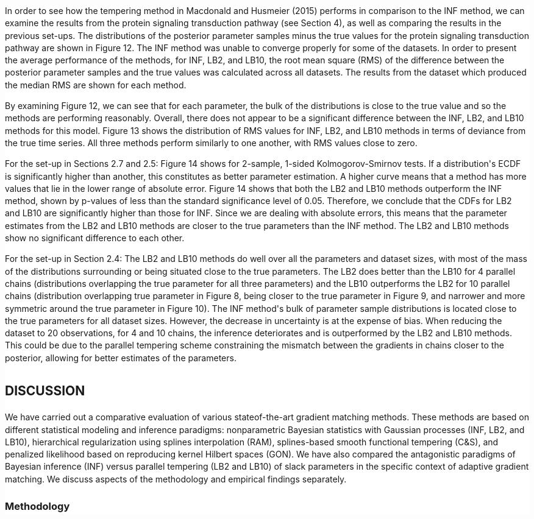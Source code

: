 In order to see how the tempering method in Macdonald and Husmeier (2015) performs in comparison to the INF method, we can examine the results from the protein signaling transduction pathway (see Section 4), as well as comparing the results in the previous set-ups. The distributions of the posterior parameter samples minus the true values for the protein signaling transduction pathway are shown in Figure 12. The INF method was unable to converge properly for some of the datasets. In order to present the average performance of the methods, for INF, LB2, and LB10, the root mean square (RMS) of the difference between the posterior parameter samples and the true values was calculated across all datasets. The results from the dataset which produced the median RMS are shown for each method.

By examining Figure 12, we can see that for each parameter, the bulk of the distributions is close to the true value and so the methods are performing reasonably. Overall, there does not appear to be a significant difference between the INF, LB2, and LB10 methods for this model. Figure 13 shows the distribution of RMS values for INF, LB2, and LB10 methods in terms of deviance from the true time series. All three methods perform similarly to one another, with RMS values close to zero.

For the set-up in Sections 2.7 and 2.5: Figure 14 shows for 2-sample, 1-sided Kolmogorov-Smirnov tests. If a distribution's ECDF is significantly higher than another, this constitutes as better parameter estimation. A higher curve means that a method has more values that lie in the lower range of absolute error. Figure 14 shows that both the LB2 and LB10 methods outperform the INF method, shown by p-values of less than the standard significance level of 0.05. Therefore, we conclude that the CDFs for LB2 and LB10 are significantly higher than those for INF. Since we are dealing with absolute errors, this means that the parameter estimates from the LB2 and LB10 methods are closer to the true parameters than the INF method. The LB2 and LB10 methods show no significant difference to each other.

For the set-up in Section 2.4: The LB2 and LB10 methods do well over all the parameters and dataset sizes, with most of the mass of the distributions surrounding or being situated close to the true parameters. The LB2 does better than the LB10 for 4 parallel chains (distributions overlapping the true parameter for all three parameters) and the LB10 outperforms the LB2 for 10 parallel chains (distribution overlapping true parameter in Figure 8, being closer to the true parameter in Figure 9, and narrower and more symmetric around the true parameter in Figure 10). The INF method's bulk of parameter sample distributions is located close to the true parameters for all dataset sizes. However, the decrease in uncertainty is at the expense of bias. When reducing the dataset to 20 observations, for 4 and 10 chains, the inference deteriorates and is outperformed by the LB2 and LB10 methods. This could be due to the parallel tempering scheme constraining the mismatch between the gradients in chains closer to the posterior, allowing for better estimates of the parameters.


## DISCUSSION

We have carried out a comparative evaluation of various stateof-the-art gradient matching methods. These methods are based on different statistical modeling and inference paradigms: nonparametric Bayesian statistics with Gaussian processes (INF, LB2, and LB10), hierarchical regularization using splines interpolation (RAM), splines-based smooth functional tempering (C&S), and penalized likelihood based on reproducing kernel Hilbert spaces (GON). We have also compared the antagonistic paradigms of Bayesian inference (INF) versus parallel tempering (LB2 and LB10) of slack parameters in the specific context of adaptive gradient matching. We discuss aspects of the methodology and empirical findings separately.


### Methodology
